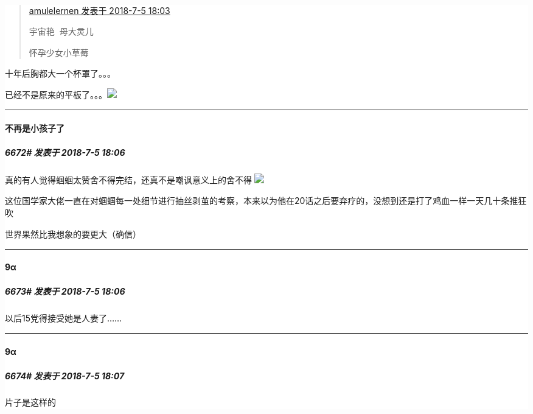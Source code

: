 

<blockquote><a href="httphttps://bbs.saraba1st.com/2b/forum.php?mod=redirect&amp;goto=findpost&amp;pid=40227864&amp;ptid=1719892" target="_blank">amulelernen 发表于 2018-7-5 18:03</a>

宇宙艳  母大灵儿

怀孕少女小草莓</blockquote>
十年后胸都大一个杯罩了。。。


已经不是原来的平板了。。。<img src="https://static.saraba1st.com/image/smiley/face2017/075.png" referrerpolicy="no-referrer">







-----

####  不再是小孩子了  
##### 6672#       发表于 2018-7-5 18:06




真的有人觉得蝈蝈太赞舍不得完结，还真不是嘲讽意义上的舍不得
<img src="https://i.loli.net/2018/07/05/5b3deca3b80fb.png" referrerpolicy="no-referrer">


这位国学家大佬一直在对蝈蝈每一处细节进行抽丝剥茧的考察，本来以为他在20话之后要弃疗的，没想到还是打了鸡血一样一天几十条推狂吹


世界果然比我想象的要更大（确信）







-----

####  9α  
##### 6673#       发表于 2018-7-5 18:06




以后15党得接受她是人妻了……







-----

####  9α  
##### 6674#       发表于 2018-7-5 18:07




片子是这样的
